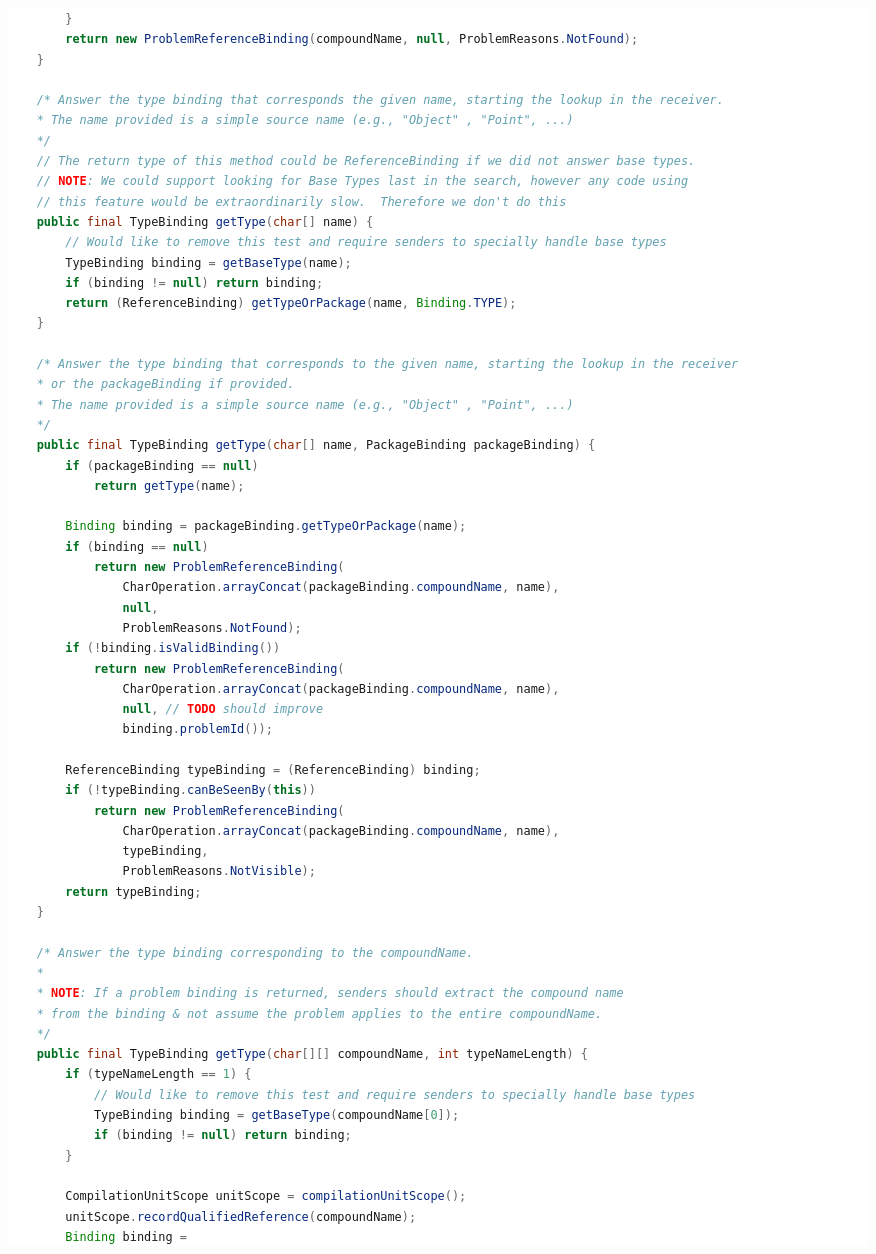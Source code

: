 ```java
		}
		return new ProblemReferenceBinding(compoundName, null, ProblemReasons.NotFound);
	}

	/* Answer the type binding that corresponds the given name, starting the lookup in the receiver.
	* The name provided is a simple source name (e.g., "Object" , "Point", ...)
	*/
	// The return type of this method could be ReferenceBinding if we did not answer base types.
	// NOTE: We could support looking for Base Types last in the search, however any code using
	// this feature would be extraordinarily slow.  Therefore we don't do this
	public final TypeBinding getType(char[] name) {
		// Would like to remove this test and require senders to specially handle base types
		TypeBinding binding = getBaseType(name);
		if (binding != null) return binding;
		return (ReferenceBinding) getTypeOrPackage(name, Binding.TYPE);
	}

	/* Answer the type binding that corresponds to the given name, starting the lookup in the receiver
	* or the packageBinding if provided.
	* The name provided is a simple source name (e.g., "Object" , "Point", ...)
	*/
	public final TypeBinding getType(char[] name, PackageBinding packageBinding) {
		if (packageBinding == null)
			return getType(name);

		Binding binding = packageBinding.getTypeOrPackage(name);
		if (binding == null)
			return new ProblemReferenceBinding(
				CharOperation.arrayConcat(packageBinding.compoundName, name),
				null,
				ProblemReasons.NotFound);
		if (!binding.isValidBinding())
			return new ProblemReferenceBinding(
				CharOperation.arrayConcat(packageBinding.compoundName, name),
				null, // TODO should improve
				binding.problemId());

		ReferenceBinding typeBinding = (ReferenceBinding) binding;
		if (!typeBinding.canBeSeenBy(this))
			return new ProblemReferenceBinding(
				CharOperation.arrayConcat(packageBinding.compoundName, name),
				typeBinding,
				ProblemReasons.NotVisible);
		return typeBinding;
	}

	/* Answer the type binding corresponding to the compoundName.
	*
	* NOTE: If a problem binding is returned, senders should extract the compound name
	* from the binding & not assume the problem applies to the entire compoundName.
	*/
	public final TypeBinding getType(char[][] compoundName, int typeNameLength) {
		if (typeNameLength == 1) {
			// Would like to remove this test and require senders to specially handle base types
			TypeBinding binding = getBaseType(compoundName[0]);
			if (binding != null) return binding;
		}

		CompilationUnitScope unitScope = compilationUnitScope();
		unitScope.recordQualifiedReference(compoundName);
		Binding binding =
```